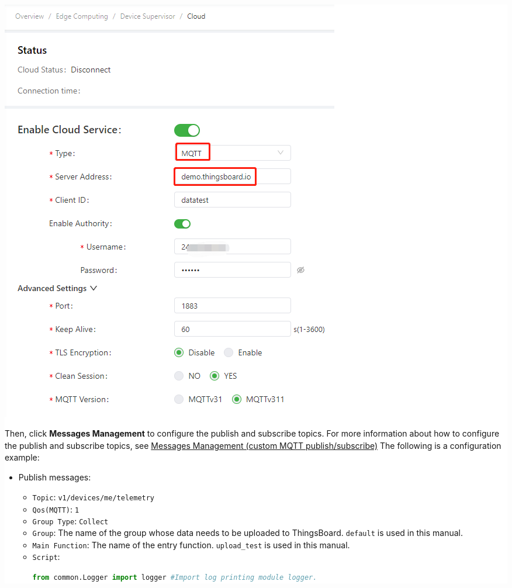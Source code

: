 ![](images/2020-09-30-15-51-28.png)

Then, click **Messages Management** to configure the publish and subscribe topics. For more information about how to configure the publish and subscribe topics, see [Messages Management (custom MQTT publish/subscribe)](#advanced_settings_custom_MQTT_publish_subscribe) The following is a configuration example:

- Publish messages:
  
  - `Topic`: `v1/devices/me/telemetry`
  - `Qos(MQTT)`: `1`
  - `Group Type`: `Collect`
  - `Group`: The name of the group whose data needs to be uploaded to ThingsBoard. `default` is used in this manual.
  - `Main Function`: The name of the entry function. `upload_test` is used in this manual.
  - `Script`:
    ```python
    from common.Logger import logger #Import log printing module logger.
    